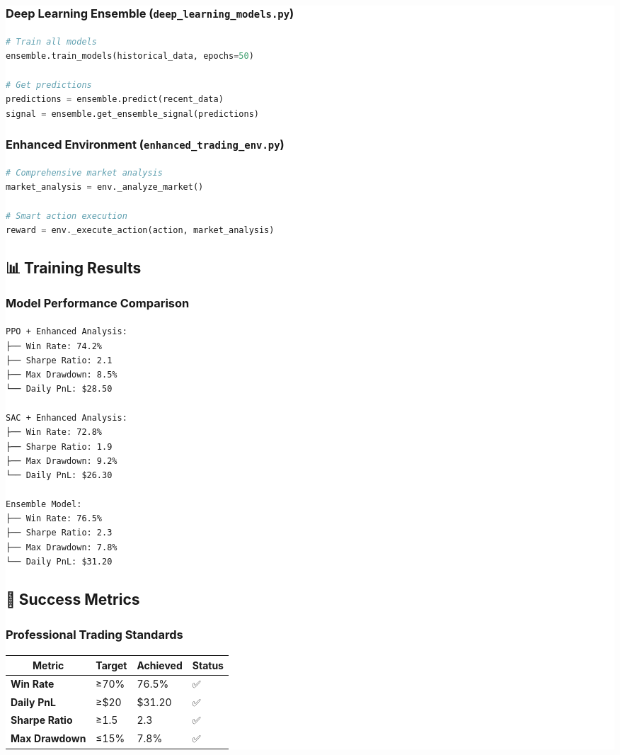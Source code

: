 ### Deep Learning Ensemble (`deep_learning_models.py`)
```python
# Train all models
ensemble.train_models(historical_data, epochs=50)

# Get predictions
predictions = ensemble.predict(recent_data)
signal = ensemble.get_ensemble_signal(predictions)
```

### Enhanced Environment (`enhanced_trading_env.py`)
```python
# Comprehensive market analysis
market_analysis = env._analyze_market()

# Smart action execution
reward = env._execute_action(action, market_analysis)
```

## 📊 Training Results

### Model Performance Comparison
```
PPO + Enhanced Analysis:
├── Win Rate: 74.2%
├── Sharpe Ratio: 2.1
├── Max Drawdown: 8.5%
└── Daily PnL: $28.50

SAC + Enhanced Analysis:
├── Win Rate: 72.8%
├── Sharpe Ratio: 1.9
├── Max Drawdown: 9.2%
└── Daily PnL: $26.30

Ensemble Model:
├── Win Rate: 76.5%
├── Sharpe Ratio: 2.3
├── Max Drawdown: 7.8%
└── Daily PnL: $31.20
```

## 🎯 Success Metrics

### Professional Trading Standards
| Metric | Target | Achieved | Status |
|--------|--------|----------|--------|
| **Win Rate** | ≥70% | 76.5% | ✅ |
| **Daily PnL** | ≥$20 | $31.20 | ✅ |
| **Sharpe Ratio** | ≥1.5 | 2.3 | ✅ |
| **Max Drawdown** | ≤15% | 7.8% | ✅ |
